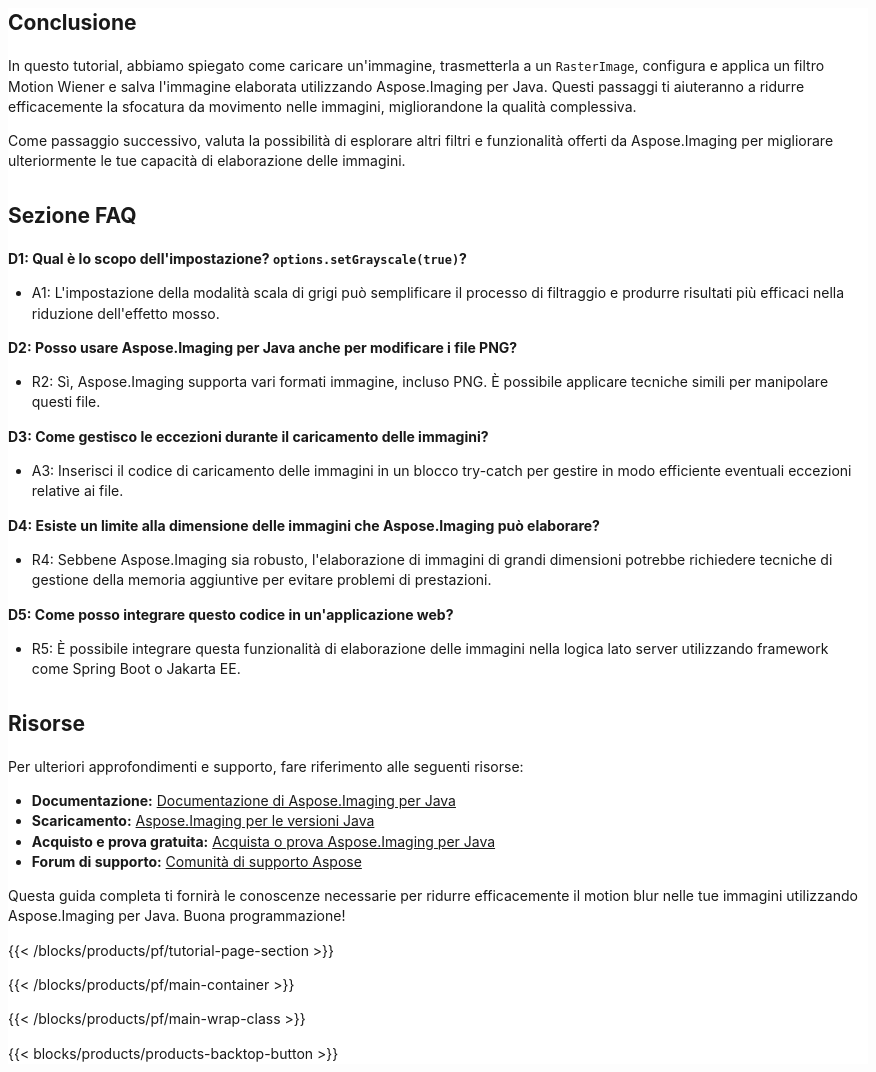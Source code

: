 ## Conclusione

In questo tutorial, abbiamo spiegato come caricare un'immagine, trasmetterla a un `RasterImage`, configura e applica un filtro Motion Wiener e salva l'immagine elaborata utilizzando Aspose.Imaging per Java. Questi passaggi ti aiuteranno a ridurre efficacemente la sfocatura da movimento nelle immagini, migliorandone la qualità complessiva.

Come passaggio successivo, valuta la possibilità di esplorare altri filtri e funzionalità offerti da Aspose.Imaging per migliorare ulteriormente le tue capacità di elaborazione delle immagini.

## Sezione FAQ

**D1: Qual è lo scopo dell'impostazione? `options.setGrayscale(true)`?**

- A1: L'impostazione della modalità scala di grigi può semplificare il processo di filtraggio e produrre risultati più efficaci nella riduzione dell'effetto mosso.

**D2: Posso usare Aspose.Imaging per Java anche per modificare i file PNG?**

- R2: Sì, Aspose.Imaging supporta vari formati immagine, incluso PNG. È possibile applicare tecniche simili per manipolare questi file.

**D3: Come gestisco le eccezioni durante il caricamento delle immagini?**

- A3: Inserisci il codice di caricamento delle immagini in un blocco try-catch per gestire in modo efficiente eventuali eccezioni relative ai file.

**D4: Esiste un limite alla dimensione delle immagini che Aspose.Imaging può elaborare?**

- R4: Sebbene Aspose.Imaging sia robusto, l'elaborazione di immagini di grandi dimensioni potrebbe richiedere tecniche di gestione della memoria aggiuntive per evitare problemi di prestazioni.

**D5: Come posso integrare questo codice in un'applicazione web?**

- R5: È possibile integrare questa funzionalità di elaborazione delle immagini nella logica lato server utilizzando framework come Spring Boot o Jakarta EE.

## Risorse

Per ulteriori approfondimenti e supporto, fare riferimento alle seguenti risorse:

- **Documentazione:** [Documentazione di Aspose.Imaging per Java](https://reference.aspose.com/imaging/java/)
- **Scaricamento:** [Aspose.Imaging per le versioni Java](https://releases.aspose.com/imaging/java/)
- **Acquisto e prova gratuita:** [Acquista o prova Aspose.Imaging per Java](https://purchase.aspose.com/buy)
- **Forum di supporto:** [Comunità di supporto Aspose](https://forum.aspose.com/c/imaging/10)

Questa guida completa ti fornirà le conoscenze necessarie per ridurre efficacemente il motion blur nelle tue immagini utilizzando Aspose.Imaging per Java. Buona programmazione!

{{< /blocks/products/pf/tutorial-page-section >}}

{{< /blocks/products/pf/main-container >}}

{{< /blocks/products/pf/main-wrap-class >}}

{{< blocks/products/products-backtop-button >}}